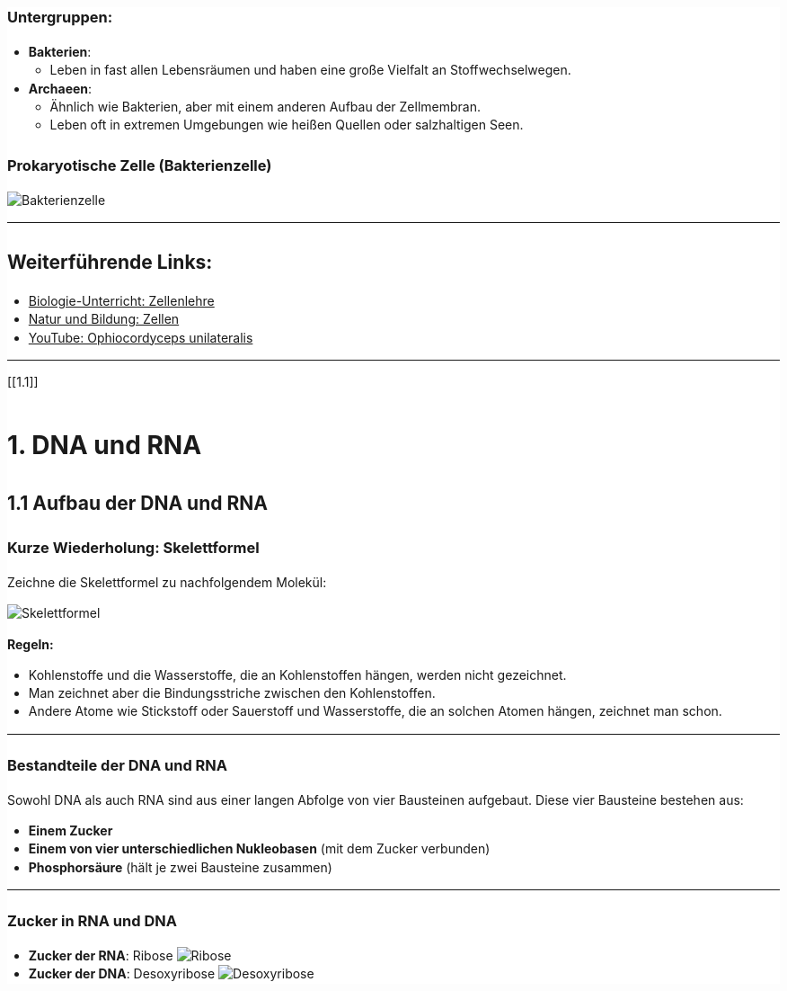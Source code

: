 ### Untergruppen:
- **Bakterien**:
  - Leben in fast allen Lebensräumen und haben eine große Vielfalt an Stoffwechselwegen.
- **Archaeen**:
  - Ähnlich wie Bakterien, aber mit einem anderen Aufbau der Zellmembran.
  - Leben oft in extremen Umgebungen wie heißen Quellen oder salzhaltigen Seen.

### Prokaryotische Zelle (Bakterienzelle)
![Bakterienzelle](https://via.placeholder.com/400)

---

## Weiterführende Links:
- [Biologie-Unterricht: Zellenlehre](https://www.biologie-unterricht.com/kszellenlehre/)
- [Natur und Bildung: Zellen](http://nawi.naturundbildung.at/wp/?page_id=1103)
- [YouTube: Ophiocordyceps unilateralis](https://www.youtube.com/watch?v=6Qqt1wSKyO8)

___
[[1.1]]

# 1. DNA und RNA

## 1.1 Aufbau der DNA und RNA

### Kurze Wiederholung: Skelettformel
Zeichne die Skelettformel zu nachfolgendem Molekül:

![Skelettformel](https://via.placeholder.com/400)

**Regeln:**
- Kohlenstoffe und die Wasserstoffe, die an Kohlenstoffen hängen, werden nicht gezeichnet.
- Man zeichnet aber die Bindungsstriche zwischen den Kohlenstoffen.
- Andere Atome wie Stickstoff oder Sauerstoff und Wasserstoffe, die an solchen Atomen hängen, zeichnet man schon.

---

### Bestandteile der DNA und RNA
Sowohl DNA als auch RNA sind aus einer langen Abfolge von vier Bausteinen aufgebaut. Diese vier Bausteine bestehen aus:
- **Einem Zucker**
- **Einem von vier unterschiedlichen Nukleobasen** (mit dem Zucker verbunden)
- **Phosphorsäure** (hält je zwei Bausteine zusammen)

---

### Zucker in RNA und DNA
- **Zucker der RNA**: Ribose
  ![Ribose](https://via.placeholder.com/400)
- **Zucker der DNA**: Desoxyribose
  ![Desoxyribose](https://via.placeholder.com/400)
